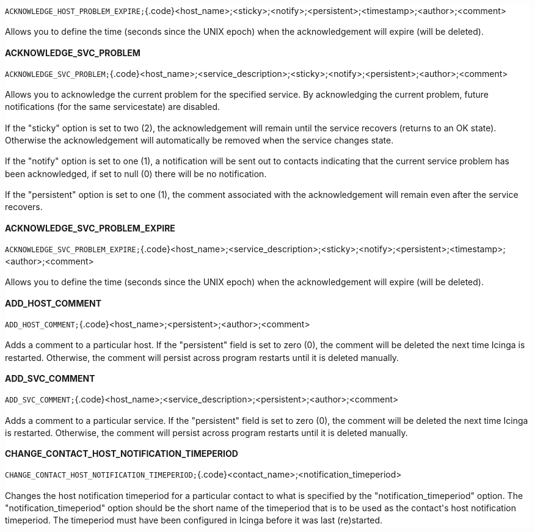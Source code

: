 `ACKNOWLEDGE_HOST_PROBLEM_EXPIRE;`{.code}\<host\_name\>;\<sticky\>;\<notify\>;\<persistent\>;\<timestamp\>;\<author\>;\<comment\>

Allows you to define the time (seconds since the UNIX epoch) when the
acknowledgement will expire (will be deleted).

**ACKNOWLEDGE\_SVC\_PROBLEM**

`ACKNOWLEDGE_SVC_PROBLEM;`{.code}\<host\_name\>;\<service\_description\>;\<sticky\>;\<notify\>;\<persistent\>;\<author\>;\<comment\>

Allows you to acknowledge the current problem for the specified service.
By acknowledging the current problem, future notifications (for the same
servicestate) are disabled.

If the "sticky" option is set to two (2), the acknowledgement will
remain until the service recovers (returns to an OK state). Otherwise
the acknowledgement will automatically be removed when the service
changes state.

If the "notify" option is set to one (1), a notification will be sent
out to contacts indicating that the current service problem has been
acknowledged, if set to null (0) there will be no notification.

If the "persistent" option is set to one (1), the comment associated
with the acknowledgement will remain even after the service recovers.

**ACKNOWLEDGE\_SVC\_PROBLEM\_EXPIRE**

`ACKNOWLEDGE_SVC_PROBLEM_EXPIRE;`{.code}\<host\_name\>;\<service\_description\>;\<sticky\>;\<notify\>;\<persistent\>;\<timestamp\>;\<author\>;\<comment\>

Allows you to define the time (seconds since the UNIX epoch) when the
acknowledgement will expire (will be deleted).

**ADD\_HOST\_COMMENT**

`ADD_HOST_COMMENT;`{.code}\<host\_name\>;\<persistent\>;\<author\>;\<comment\>

Adds a comment to a particular host. If the "persistent" field is set to
zero (0), the comment will be deleted the next time Icinga is restarted.
Otherwise, the comment will persist across program restarts until it is
deleted manually.

**ADD\_SVC\_COMMENT**

`ADD_SVC_COMMENT;`{.code}\<host\_name\>;\<service\_description\>;\<persistent\>;\<author\>;\<comment\>

Adds a comment to a particular service. If the "persistent" field is set
to zero (0), the comment will be deleted the next time Icinga is
restarted. Otherwise, the comment will persist across program restarts
until it is deleted manually.

**CHANGE\_CONTACT\_HOST\_NOTIFICATION\_TIMEPERIOD**

`CHANGE_CONTACT_HOST_NOTIFICATION_TIMEPERIOD;`{.code}\<contact\_name\>;\<notification\_timeperiod\>

Changes the host notification timeperiod for a particular contact to
what is specified by the "notification\_timeperiod" option. The
"notification\_timeperiod" option should be the short name of the
timeperiod that is to be used as the contact's host notification
timeperiod. The timeperiod must have been configured in Icinga before it
was last (re)started.
